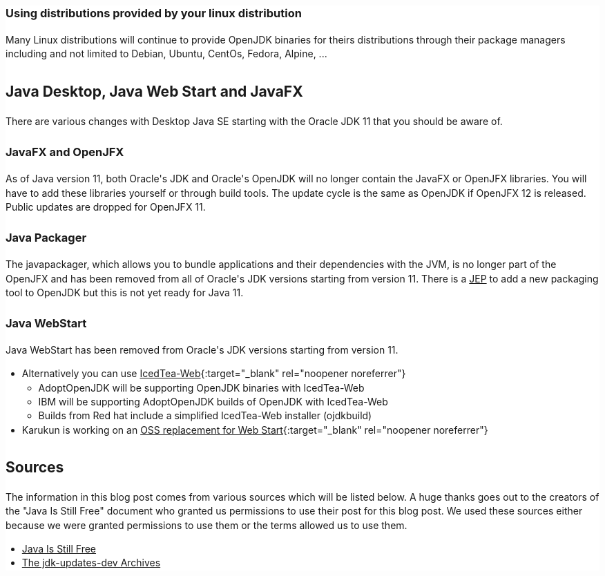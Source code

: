 ### Using distributions provided by your linux distribution

Many Linux distributions will continue to provide
OpenJDK binaries for theirs distributions through their
package managers including and not limited to
Debian, Ubuntu, CentOs, Fedora, Alpine, ...

## Java Desktop, Java Web Start and JavaFX

There are various changes with Desktop Java SE starting
with the Oracle JDK 11 that you should be aware of.

### JavaFX and OpenJFX

As of Java version 11, both Oracle's JDK and Oracle's OpenJDK
will no longer contain the JavaFX or OpenJFX libraries.
You will have to add these libraries yourself or
through build tools.
The update cycle is the same as OpenJDK if OpenJFX 12 is released.
Public updates are dropped for OpenJFX 11.

### Java Packager

The javapackager,
which allows you to bundle applications
and their dependencies with the JVM, is no longer part
of the OpenJFX and has been removed from all of Oracle's
JDK versions starting from version 11.
There is a
[JEP](https://bugs.openjdk.java.net/browse/JDK-8200758)
to add a new packaging tool to OpenJDK
but this is not yet ready for Java 11.

### Java WebStart

Java WebStart has been removed from Oracle's
JDK versions starting from version 11.
* Alternatively you can use
[IcedTea-Web](https://icedtea.classpath.org/wiki/IcedTea-Web){:target="_blank" rel="noopener noreferrer"}
  * AdoptOpenJDK will be supporting
  OpenJDK binaries with IcedTea-Web
  * IBM will be supporting AdoptOpenJDK
  builds of OpenJDK with IcedTea-Web
  * Builds from Red hat include a 
  simplified IcedTea-Web installer (ojdkbuild)
* Karukun is working on an 
[OSS replacement for Web Start](https://dev.karakun.com/webstart/){:target="_blank" rel="noopener noreferrer"}

## Sources
The information in this blog post comes from
various sources which will be listed below.
A huge thanks goes out to the creators of
the "Java Is Still Free" document who granted
us permissions to use their post for this blog post.
We used these sources either because we were granted
permissions to use them or the terms allowed us to use them.

* [Java Is Still Free](https://docs.google.com/document/d/1nFGazvrCvHMZJgFstlbzoHjpAVwv5DEdnaBr_5pKuHo/edit?usp=sharing)
* [The jdk-updates-dev Archives](https://mail.openjdk.java.net/pipermail/jdk-updates-dev/)
